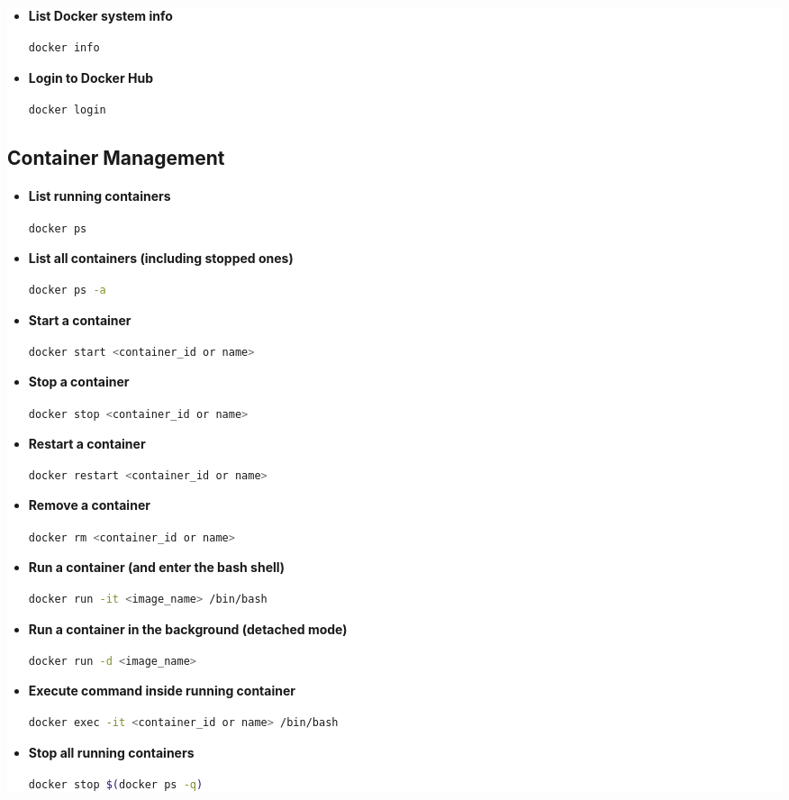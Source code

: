 - **List Docker system info**
  ```bash
  docker info
  ```

- **Login to Docker Hub**
  ```bash
  docker login
  ```

## **Container Management**

- **List running containers**
  ```bash
  docker ps
  ```

- **List all containers (including stopped ones)**
  ```bash
  docker ps -a
  ```

- **Start a container**
  ```bash
  docker start <container_id or name>
  ```

- **Stop a container**
  ```bash
  docker stop <container_id or name>
  ```

- **Restart a container**
  ```bash
  docker restart <container_id or name>
  ```

- **Remove a container**
  ```bash
  docker rm <container_id or name>
  ```

- **Run a container (and enter the bash shell)**
  ```bash
  docker run -it <image_name> /bin/bash
  ```

- **Run a container in the background (detached mode)**
  ```bash
  docker run -d <image_name>
  ```

- **Execute command inside running container**
  ```bash
  docker exec -it <container_id or name> /bin/bash
  ```

- **Stop all running containers**
  ```bash
  docker stop $(docker ps -q)
  ```
